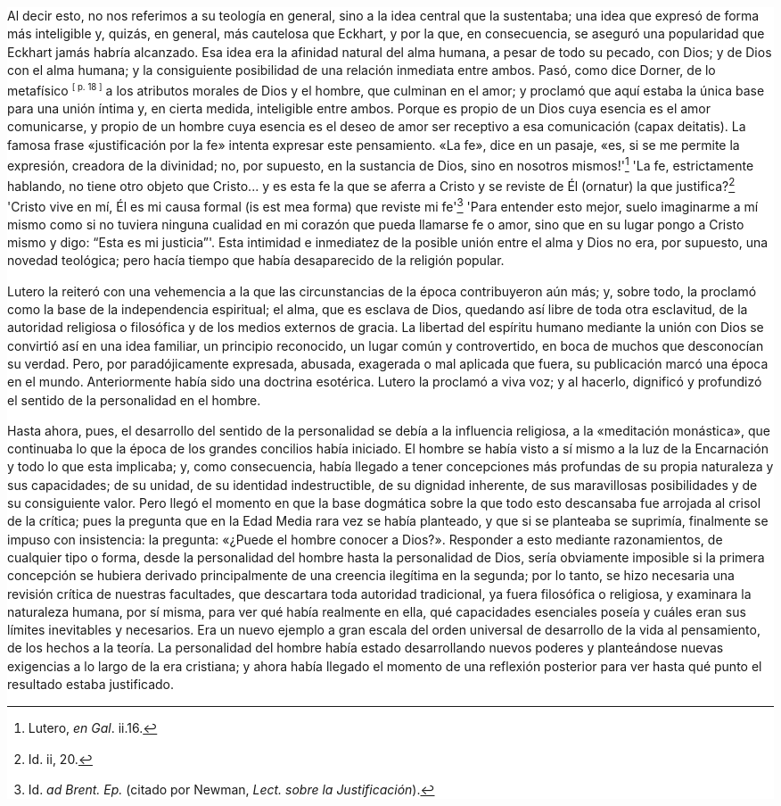 Al decir esto, no nos referimos a su teología en general, sino a la idea central que la sustentaba; una idea que expresó de forma más inteligible y, quizás, en general, más cautelosa que Eckhart, y por la que, en consecuencia, se aseguró una popularidad que Eckhart jamás habría alcanzado. Esa idea era la afinidad natural del alma humana, a pesar de todo su pecado, con Dios; y de Dios con el alma humana; y la consiguiente posibilidad de una relación inmediata entre ambos. Pasó, como dice Dorner, de lo metafísico <span id="p18"><sup><small>[ p. 18 ]</small></sup></span> a los atributos morales de Dios y el hombre, que culminan en el amor; y proclamó que aquí estaba la única base para una unión íntima y, en cierta medida, inteligible entre ambos. Porque es propio de un Dios cuya esencia es el amor comunicarse, y propio de un hombre cuya esencia es el deseo de amor ser receptivo a esa comunicación (capax deitatis). La famosa frase «justificación por la fe» intenta expresar este pensamiento. «La fe», dice en un pasaje, «es, si se me permite la expresión, creadora de la divinidad; no, por supuesto, en la sustancia de Dios, sino en nosotros mismos!'[^8] 'La fe, estrictamente hablando, no tiene otro objeto que Cristo... y es esta fe la que se aferra a Cristo y se reviste de Él (ornatur) la que justifica?[^9] 'Cristo vive en mí, Él es mi causa formal (is est mea forma) que reviste mi fe'[^10] 'Para entender esto mejor, suelo imaginarme a mí mismo como si no tuviera ninguna cualidad en mi corazón que pueda llamarse fe o amor, sino que en su lugar pongo a Cristo mismo y digo: “Esta es mi justicia”'. Esta intimidad e inmediatez de la posible unión entre el alma y Dios no era, por supuesto, una novedad teológica; pero hacía tiempo que había desaparecido de la religión popular.

Lutero la reiteró con una vehemencia a la que las circunstancias de la época contribuyeron aún más; y, sobre todo, la proclamó como la base de la independencia espiritual; el alma, que es esclava de Dios, quedando así libre de toda otra esclavitud, de la autoridad religiosa o filosófica y de los medios externos de gracia. La libertad del espíritu humano mediante la unión con Dios se convirtió así en una idea familiar, un principio reconocido, un lugar común y controvertido, en boca de muchos que desconocían su verdad. Pero, por paradójicamente expresada, abusada, exagerada o mal aplicada que fuera, su publicación marcó una época en el mundo. Anteriormente había sido una doctrina esotérica. Lutero la proclamó a viva voz; y al hacerlo, dignificó y profundizó el sentido de la personalidad en el hombre.

Hasta ahora, pues, el desarrollo del sentido de la personalidad se debía a la influencia religiosa, a la «meditación monástica», que continuaba lo que la época de los grandes concilios había iniciado. El hombre se había visto a sí mismo a la luz de la Encarnación y todo lo que esta implicaba; y, como consecuencia, había llegado a tener concepciones más profundas de su propia naturaleza y sus capacidades; de su unidad, de su identidad indestructible, de su dignidad inherente, de sus maravillosas posibilidades y de su consiguiente valor. Pero llegó el momento en que la base dogmática sobre la que todo esto descansaba fue arrojada al crisol de la crítica; pues la pregunta que en la Edad Media rara vez se había planteado, y que si se planteaba se suprimía, finalmente se impuso con insistencia: la pregunta: «¿Puede el hombre conocer a Dios?». Responder a esto mediante razonamientos, de cualquier tipo o forma, desde la personalidad del hombre hasta la personalidad de Dios, sería obviamente imposible si la primera concepción se hubiera derivado principalmente de una creencia ilegítima en la segunda; por lo tanto, se hizo necesaria una revisión crítica de nuestras facultades, que descartara toda autoridad tradicional, ya fuera filosófica o religiosa, y examinara la naturaleza humana, por sí misma, para ver qué había realmente en ella, qué capacidades esenciales poseía y cuáles eran sus límites inevitables y necesarios. Era un nuevo ejemplo a gran escala del orden universal de desarrollo de la vida al pensamiento, de los hechos a la teoría. La personalidad del hombre había estado desarrollando nuevos poderes y planteándose nuevas exigencias a lo largo de la era cristiana; y ahora había llegado el momento de una reflexión posterior para ver hasta qué punto el resultado estaba justificado.


[^1]: Véase [nota I](/es/book/John_Richardson_Illingworth/Personality_Human_and_Divine/Notes#note1).
[^2]: Ignat. _Ep. ad Efes_. 15.
[^3]: Confesiones de agosto.
[^4]: _De ver_. rel. 73.
[^5]: _De Trin_. 14. 7.
[^6]: _De Civ. Dei_. 11. 26.
[^7]: _De Trin_. 10. 16.
[^8]: Lutero, _en Gal_. ii.16.
[^9]: Id. ii, 20.
[^10]: Id. _ad Brent. Ep._ (citado por Newman, _Lect. sobre la Justificación_).
[^11]: Newman, _Gramática del asentimiento_, ix. § I.
[^12]: Véase [nota 2](/es/book/John_Richardson_Illingworth/Personality_Human_and_Divine/Notes#note2).
[^13]: Mansel, _Conferencias Bampton_, Lect. iii.